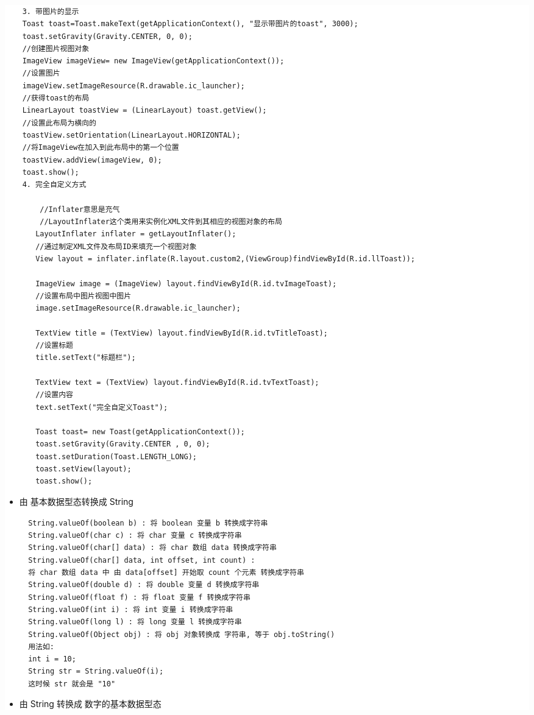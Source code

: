 		3. 带图片的显示
		Toast toast=Toast.makeText(getApplicationContext(), "显示带图片的toast", 3000);  
        toast.setGravity(Gravity.CENTER, 0, 0);   
        //创建图片视图对象  
        ImageView imageView= new ImageView(getApplicationContext());  
        //设置图片  
        imageView.setImageResource(R.drawable.ic_launcher);  
        //获得toast的布局  
        LinearLayout toastView = (LinearLayout) toast.getView();  
        //设置此布局为横向的  
        toastView.setOrientation(LinearLayout.HORIZONTAL);  
        //将ImageView在加入到此布局中的第一个位置  
        toastView.addView(imageView, 0);  
        toast.show();  
		4. 完全自定义方式
		
			//Inflater意思是充气  
	       	//LayoutInflater这个类用来实例化XML文件到其相应的视图对象的布局  
	       LayoutInflater inflater = getLayoutInflater();  
	       //通过制定XML文件及布局ID来填充一个视图对象  
	       View layout = inflater.inflate(R.layout.custom2,(ViewGroup)findViewById(R.id.llToast));  
	         
	       ImageView image = (ImageView) layout.findViewById(R.id.tvImageToast);  
	       //设置布局中图片视图中图片  
	       image.setImageResource(R.drawable.ic_launcher);  
	         
	       TextView title = (TextView) layout.findViewById(R.id.tvTitleToast);  
	       //设置标题  
	       title.setText("标题栏");  
	         
	       TextView text = (TextView) layout.findViewById(R.id.tvTextToast);  
	       //设置内容  
	       text.setText("完全自定义Toast");  
	         
	       Toast toast= new Toast(getApplicationContext());  
	       toast.setGravity(Gravity.CENTER , 0, 0);  
	       toast.setDuration(Toast.LENGTH_LONG);  
	       toast.setView(layout);  
	       toast.show();  
- 由 基本数据型态转换成 String
		
		String.valueOf(boolean b) : 将 boolean 变量 b 转换成字符串 
		String.valueOf(char c) : 将 char 变量 c 转换成字符串 
		String.valueOf(char[] data) : 将 char 数组 data 转换成字符串 
		String.valueOf(char[] data, int offset, int count) : 
		将 char 数组 data 中 由 data[offset] 开始取 count 个元素 转换成字符串 
		String.valueOf(double d) : 将 double 变量 d 转换成字符串 
		String.valueOf(float f) : 将 float 变量 f 转换成字符串 
		String.valueOf(int i) : 将 int 变量 i 转换成字符串 
		String.valueOf(long l) : 将 long 变量 l 转换成字符串 
		String.valueOf(Object obj) : 将 obj 对象转换成 字符串, 等于 obj.toString() 
		用法如: 
		int i = 10; 
		String str = String.valueOf(i); 
		这时候 str 就会是 "10" 
-  由 String 转换成 数字的基本数据型态 
		